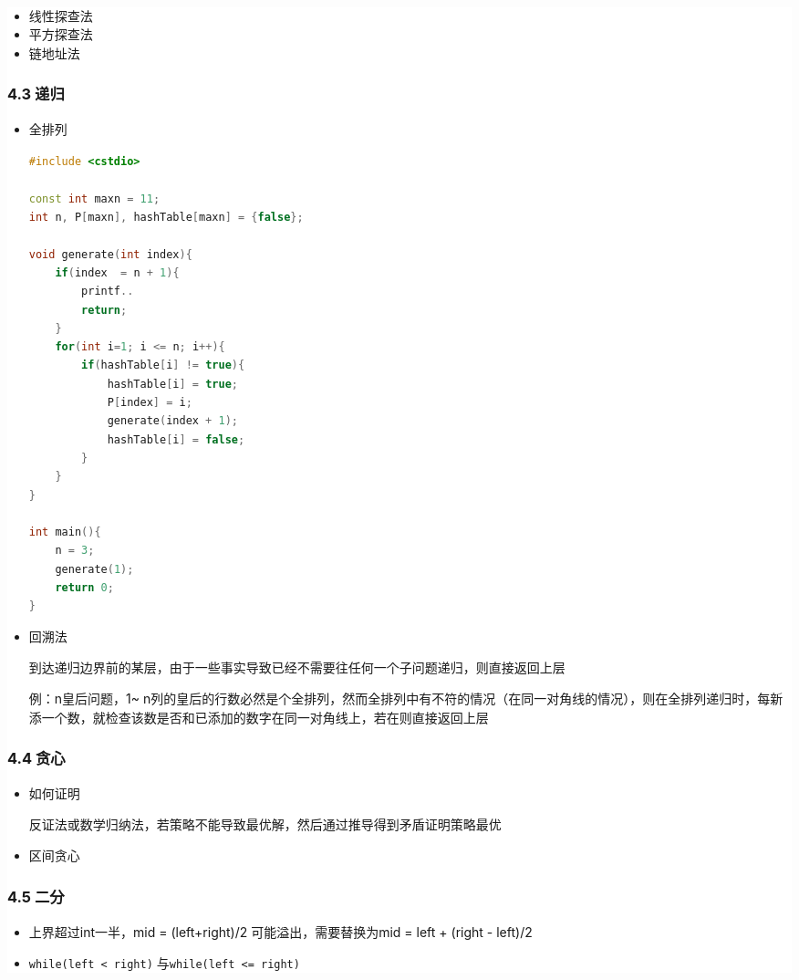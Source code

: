   - 线性探查法
  - 平方探查法
  - 链地址法

### 4.3 递归

- 全排列

  ```c++
  #include <cstdio>
  
  const int maxn = 11;
  int n, P[maxn], hashTable[maxn] = {false};
  
  void generate(int index){
      if(index  = n + 1){
          printf..
          return;
      }
      for(int i=1; i <= n; i++){
          if(hashTable[i] != true){
              hashTable[i] = true;
              P[index] = i;
              generate(index + 1);
              hashTable[i] = false;
          }
      }
  }
  
  int main(){
      n = 3;
      generate(1);
      return 0;
  }
  ```

- 回溯法

  到达递归边界前的某层，由于一些事实导致已经不需要往任何一个子问题递归，则直接返回上层

  例：n皇后问题，1~ n列的皇后的行数必然是个全排列，然而全排列中有不符的情况（在同一对角线的情况），则在全排列递归时，每新添一个数，就检查该数是否和已添加的数字在同一对角线上，若在则直接返回上层

### 4.4 贪心

- 如何证明

  反证法或数学归纳法，若策略不能导致最优解，然后通过推导得到矛盾证明策略最优

- 区间贪心

### 4.5 二分

- 上界超过int一半，mid = (left+right)/2 可能溢出，需要替换为mid = left + (right - left)/2

- `while(left < right)`  与`while(left <= right)` 
